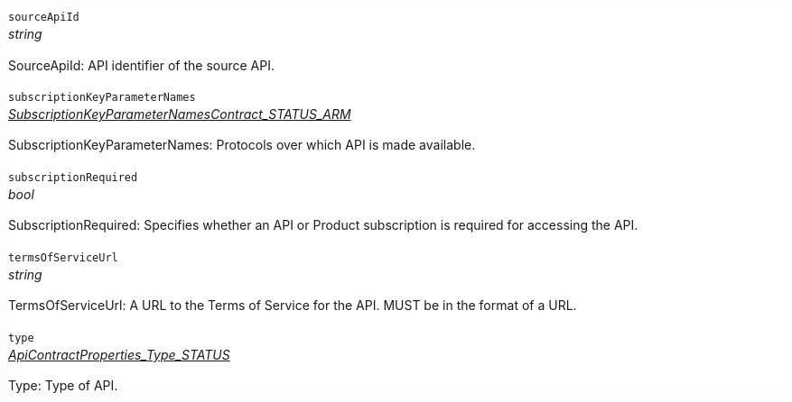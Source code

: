 </td>
</tr>
<tr>
<td>
<code>sourceApiId</code><br/>
<em>
string
</em>
</td>
<td>
<p>SourceApiId: API identifier of the source API.</p>
</td>
</tr>
<tr>
<td>
<code>subscriptionKeyParameterNames</code><br/>
<em>
<a href="#apimanagement.azure.com/v1api20230501preview.SubscriptionKeyParameterNamesContract_STATUS_ARM">
SubscriptionKeyParameterNamesContract_STATUS_ARM
</a>
</em>
</td>
<td>
<p>SubscriptionKeyParameterNames: Protocols over which API is made available.</p>
</td>
</tr>
<tr>
<td>
<code>subscriptionRequired</code><br/>
<em>
bool
</em>
</td>
<td>
<p>SubscriptionRequired: Specifies whether an API or Product subscription is required for accessing the API.</p>
</td>
</tr>
<tr>
<td>
<code>termsOfServiceUrl</code><br/>
<em>
string
</em>
</td>
<td>
<p>TermsOfServiceUrl:  A URL to the Terms of Service for the API. MUST be in the format of a URL.</p>
</td>
</tr>
<tr>
<td>
<code>type</code><br/>
<em>
<a href="#apimanagement.azure.com/v1api20230501preview.ApiContractProperties_Type_STATUS">
ApiContractProperties_Type_STATUS
</a>
</em>
</td>
<td>
<p>Type: Type of API.</p>
</td>
</tr>